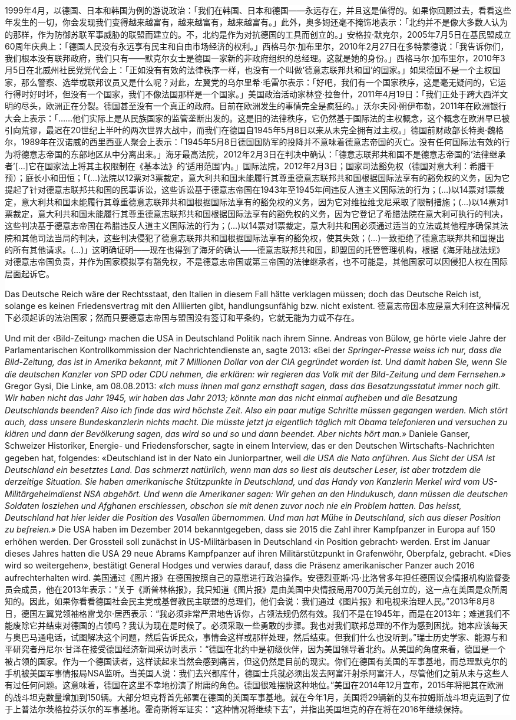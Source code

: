 1999年4月，以德国、日本和韩国为例的游说政治：「我们在韩国、日本和德国——永远存在，并且这是值得的。如果你回顾过去，看看这些年发生的一切，你会发现我们变得越来越富有，越来越富有，越来越富有。」此外，奥多姆还毫不掩饰地表示：「北约并不是像大多数人认为的那样，作为防御苏联军事威胁的联盟而建立的。不，北约是作为对抗德国的工具而创立的。」安格拉·默克尔，2005年7月5日在基民盟成立60周年庆典上：「德国人民没有永远享有民主和自由市场经济的权利。」西格马尔·加布里尔，2010年2月27日在多特蒙德说：「我告诉你们，我们根本没有联邦政府，我们只有——默克尔女士是德国一家新的非政府组织的总经理。这就是她的身份。」西格马尔·加布里尔，2010年3月5日在北威州社民党党代会上：「正如没有有效的法律秩序一样，也没有一个叫做‘德意志联邦共和国’的国家。」如果德国不是一个主权国家，那么警察、选举或联邦议员又是什么呢？对此，左翼党的乌尔里希·毛雷尔表示：「好吧，我们有一个国家秩序，这是毫无疑问的，它运行得时好时坏，但没有一个国家，我们不像法国那样是一个国家。」美国政治活动家林登·拉鲁什，2011年4月19日：「我们正处于跨大西洋文明的尽头，欧洲正在分裂。德国甚至没有一个真正的政府。目前在欧洲发生的事情完全是疯狂的。」沃尔夫冈·朔伊布勒，2011年在欧洲银行大会上表示：「……他们实际上是从民族国家的监管垄断出发的。这是旧的法律秩序，它仍然基于国际法的主权概念，这个概念在欧洲早已被引向荒谬，最迟在20世纪上半叶的两次世界大战中，而我们在德国自1945年5月8日以来从未完全拥有过主权。」德国前财政部长特奥·魏格尔，1989年在汉诺威的西里西亚人聚会上表示：「1945年5月8日德国国防军的投降并不意味着德意志帝国的灭亡。没有任何国际法有效的行为将德意志帝国的东部地区从中分离出来。」海牙最高法院，2012年2月3日在判决中确认：「德意志联邦共和国不是德意志帝国的‘法律继承者’[…]它在国家法上将其主权限制在《基本法》的‘适用范围’内。」国际法院，2012年2月3日；国家司法豁免权（德国对意大利：希腊干预）；庭长小和田恒；「(…)法院以12票对3票裁定，意大利共和国未能履行其尊重德意志联邦共和国根据国际法享有的豁免权的义务，因为它提起了针对德意志联邦共和国的民事诉讼，这些诉讼基于德意志帝国在1943年至1945年间违反人道主义国际法的行为；(…)以14票对1票裁定，意大利共和国未能履行其尊重德意志联邦共和国根据国际法享有的豁免权的义务，因为它对维拉维戈尼采取了限制措施；(…)以14票对1票裁定，意大利共和国未能履行其尊重德意志联邦共和国根据国际法享有的豁免权的义务，因为它登记了希腊法院在意大利可执行的判决，这些判决基于德意志帝国在希腊违反人道主义国际法的行为；(…)以14票对1票裁定，意大利共和国必须通过适当的立法或其他程序确保其法院和其他司法当局的判决，这些判决侵犯了德意志联邦共和国根据国际法享有的豁免权，使其失效；(…)一致拒绝了德意志联邦共和国提出的所有其他请求。(…)」这明确证明——现在也得到了海牙的确认——德意志联邦共和国，即盟国的托管管理机构，根据《海牙陆战法规》对德意志帝国负责，并作为国家模拟享有豁免权，不是德意志帝国或第三帝国的法律继承者，也不可能是，其他国家可以因侵犯人权在国际层面起诉它。

Das Deutsche Reich wäre der Rechtsstaat, den Italien in diesem Fall hätte verklagen müssen; doch das Deutsche Reich ist, solange es keinen Friedensvertrag mit den Alliierten gibt, handlungsunfähig bzw. nicht existent.
德意志帝国本应是意大利在这种情况下必须起诉的法治国家；然而只要德意志帝国与盟国没有签订和平条约，它就无能为力或不存在。

Und mit der ‹Bild-Zeitung› machen die USA in Deutschland Politik nach ihrem Sinne. Andreas von Bülow, ge hörte viele Jahre der Parlamentarischen Kontrollkommission der Nachrichtendienste an, sagte 2013: «Bei der _Springer-Presse weiss ich nur, dass die Bild-Zeitung, das ist in Amerika bekannt, mit 7 Millionen Dollar von der CIA_ _gegründet worden ist. Und damit haben Sie, wenn Sie die deutschen Kanzler von SPD oder CDU nehmen, die_ _erklären: wir regieren das Volk mit der Bild-Zeitung und dem Fernsehen.»_ Gregor Gysi, Die Linke, am 08.08.2013: _«Ich muss ihnen mal ganz ernsthaft sagen, dass das Besatzungsstatut_ _immer noch gilt. Wir haben nicht das Jahr 1945, wir haben das Jahr 2013; könnte man das nicht einmal aufheben_ _und die Besatzung Deutschlands beenden? Also ich finde das wird höchste Zeit. Also ein paar mutige Schritte müssen_ _gegangen werden. Mich stört auch, dass unsere Bundeskanzlerin nichts macht. Die müsste jetzt ja eigentlich täglich_ _mit Obama telefonieren und versuchen zu klären und dann der Bevölkerung sagen, das wird so und so und dann_ _beendet. Aber nichts hört man.»_ Daniele Ganser, Schweizer Historiker, Energie- und Friedensforscher, sagte in einem Interview, das er den Deutschen Wirtschafts-Nachrichten gegeben hat, folgendes: «Deutschland ist in der Nato ein Juniorpartner, weil _die USA die Nato anführen. Aus Sicht der USA ist Deutschland ein besetztes Land. Das schmerzt natürlich, wenn_ _man das so liest als deutscher Leser, ist aber trotzdem die derzeitige Situation. Sie haben amerikanische Stützpunkte_ _in Deutschland, und das Handy von Kanzlerin Merkel wird vom US-Militärgeheimdienst NSA abgehört. Und wenn_ _die Amerikaner sagen: Wir gehen an den Hindukusch, dann müssen die deutschen Soldaten losziehen und Afghanen_ _erschiessen, obschon sie mit denen zuvor noch nie ein Problem hatten. Das heisst, Deutschland hat hier leider die_ _Position des Vasallen übernommen. Und man hat Mühe in Deutschland, sich aus dieser Position zu befreien.»_ Die USA haben im Dezember 2014 bekanntgegeben, dass sie 2015 die Zahl ihrer Kampfpanzer in Europa auf 150 erhöhen werden. Der Grossteil soll zunächst in US-Militärbasen in Deutschland ‹in Position gebracht› werden. Erst im Januar dieses Jahres hatten die USA 29 neue Abrams Kampfpanzer auf ihren Militärstützpunkt in Grafenwöhr, Oberpfalz, gebracht. «Dies wird so weitergehen», bestätigt General Hodges und verwies darauf, dass die Präsenz amerikanischer Panzer auch 2016 aufrechterhalten wird.
美国通过《图片报》在德国按照自己的意愿进行政治操作。安德烈亚斯·冯·比洛曾多年担任德国议会情报机构监督委员会成员，他在2013年表示：“关于《斯普林格报》，我只知道《图片报》是由美国中央情报局用700万美元创立的，这一点在美国是众所周知的。因此，如果你看看德国社会民主党或基督教民主联盟的总理们，他们会说：我们通过《图片报》和电视来治理人民。”2013年8月8日，德国左翼党领袖格雷戈尔·居西表示：“我必须非常严肃地告诉你，占领法规仍然有效。我们不是在1945年，而是在2013年；难道我们不能废除它并结束对德国的占领吗？我认为现在是时候了。必须采取一些勇敢的步骤。我也对我们联邦总理的不作为感到困扰。她本应该每天与奥巴马通电话，试图解决这个问题，然后告诉民众，事情会这样或那样处理，然后结束。但我们什么也没听到。”瑞士历史学家、能源与和平研究者丹尼尔·甘泽在接受德国经济新闻采访时表示：“德国在北约中是初级伙伴，因为美国领导着北约。从美国的角度来看，德国是一个被占领的国家。作为一个德国读者，这样读起来当然会感到痛苦，但这仍然是目前的现实。你们在德国有美国的军事基地，而总理默克尔的手机被美国军事情报局NSA监听。当美国人说：我们去兴都库什，德国士兵就必须出发去阿富汗射杀阿富汗人，尽管他们之前从未与这些人有过任何问题。这意味着，德国在这里不幸地扮演了附庸的角色。德国很难摆脱这种地位。”美国在2014年12月宣布，2015年将把其在欧洲的战斗坦克数量增加到150辆。大部分坦克将首先部署在德国的美国军事基地。就在今年1月，美国将29辆新的艾布拉姆斯战斗坦克运到了位于上普法尔茨格拉芬沃尔的军事基地。霍奇斯将军证实：“这种情况将继续下去”，并指出美国坦克的存在将在2016年继续保持。
